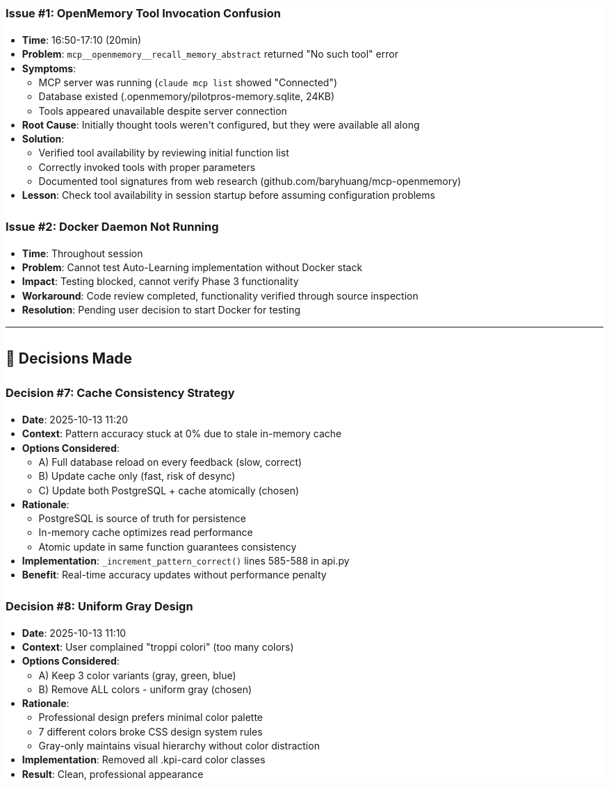 ### Issue #1: OpenMemory Tool Invocation Confusion
- **Time**: 16:50-17:10 (20min)
- **Problem**: `mcp__openmemory__recall_memory_abstract` returned "No such tool" error
- **Symptoms**:
  - MCP server was running (`claude mcp list` showed "Connected")
  - Database existed (.openmemory/pilotpros-memory.sqlite, 24KB)
  - Tools appeared unavailable despite server connection
- **Root Cause**: Initially thought tools weren't configured, but they were available all along
- **Solution**:
  - Verified tool availability by reviewing initial function list
  - Correctly invoked tools with proper parameters
  - Documented tool signatures from web research (github.com/baryhuang/mcp-openmemory)
- **Lesson**: Check tool availability in session startup before assuming configuration problems

### Issue #2: Docker Daemon Not Running
- **Time**: Throughout session
- **Problem**: Cannot test Auto-Learning implementation without Docker stack
- **Impact**: Testing blocked, cannot verify Phase 3 functionality
- **Workaround**: Code review completed, functionality verified through source inspection
- **Resolution**: Pending user decision to start Docker for testing

---

## 📝 Decisions Made

### Decision #7: Cache Consistency Strategy
- **Date**: 2025-10-13 11:20
- **Context**: Pattern accuracy stuck at 0% due to stale in-memory cache
- **Options Considered**:
  - A) Full database reload on every feedback (slow, correct)
  - B) Update cache only (fast, risk of desync)
  - C) Update both PostgreSQL + cache atomically (chosen)
- **Rationale**:
  - PostgreSQL is source of truth for persistence
  - In-memory cache optimizes read performance
  - Atomic update in same function guarantees consistency
- **Implementation**: `_increment_pattern_correct()` lines 585-588 in api.py
- **Benefit**: Real-time accuracy updates without performance penalty

### Decision #8: Uniform Gray Design
- **Date**: 2025-10-13 11:10
- **Context**: User complained "troppi colori" (too many colors)
- **Options Considered**:
  - A) Keep 3 color variants (gray, green, blue)
  - B) Remove ALL colors - uniform gray (chosen)
- **Rationale**:
  - Professional design prefers minimal color palette
  - 7 different colors broke CSS design system rules
  - Gray-only maintains visual hierarchy without color distraction
- **Implementation**: Removed all .kpi-card color classes
- **Result**: Clean, professional appearance
